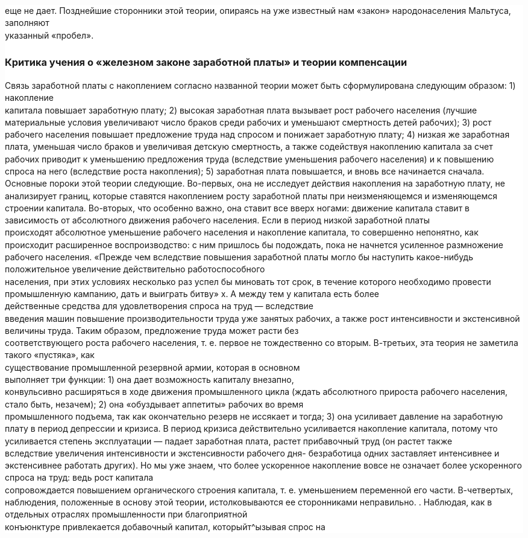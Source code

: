 еще не дает. Позднейшие сторонники этой теории, опираясь на уже
известный нам «закон» народонаселения Мальтуса, заполняют  
указанный «пробел».

### Критика учения о «железном законе заработной платы» и теории компенсации

Связь заработной платы с накоплением согласно названной теории
может быть сформулирована следующим образом: 1) накопление  
капитала повышает заработную плату; 2) высокая заработная плата
вызывает рост рабочего населения (лучшие материальные условия
увеличивают число браков среди рабочих и уменьшают смертность
детей рабочих); 3) рост рабочего населения повышает предложение
труда над спросом и понижает заработную плату; 4) низкая же
заработная плата, уменьшая число браков и увеличивая детскую
смертность, а также содействуя накоплению капитала за счет рабочих
приводит к уменьшению предложения труда (вследствие уменьшения
рабочего населения) и к повышению спроса на него (вследствие роста
накопления); 5) заработная плата повышается, и вновь все начинается
сначала.
Основные пороки этой теории следующие.
Во-первых, она не исследует действия накопления на заработную
плату, не анализирует границ, которые ставятся накоплением росту
заработной платы при неизменяющемся и изменяющемся строении
капитала.
Во-вторых, что особенно важно, она ставит все вверх ногами:
движение капитала ставит в зависимость от абсолютного движения
рабочего населения. Если в период низкой заработной платы  
происходят абсолютное уменьшение рабочего населения и накопление
капитала, то совершенно непонятно, как происходит расширенное
воспроизводство: с ним пришлось бы подождать, пока не начнется
усиленное размножение рабочего населения. «Прежде чем вследствие
повышения заработной платы могло бы наступить какое-нибудь
положительное увеличение действительно работоспособного  
населения, при этих условиях несколько раз успел бы миновать тот срок,
в течение которого необходимо провести промышленную кампанию,
дать и выиграть битву» х. А между тем у капитала есть более  
действенные средства для удовлетворения спроса на труд — вследствие  
введения машин повышение производительности труда уже занятых
рабочих, а также рост интенсивности и экстенсивной величины
труда. Таким образом, предложение труда может расти без  
соответствующего роста рабочего населения, т. е. первое не тождественно
со вторым.
В-третьих, эта теория не заметила такого «пустяка», как  
существование промышленной резервной армии, которая в основном  
выполняет три функции: 1) она дает возможность капиталу внезапно,  
конвульсивно расширяться в ходе движения промышленного цикла
(ждать абсолютного прироста рабочего населения, стало быть,
незачем); 2) она «обуздывает аппетиты» рабочих во время  
промышленного подъема, так как окончательно резерв не иссякает и тогда; 3) она усиливает давление на заработную плату в период депрессии
и кризиса. В период кризиса действительно усиливается накопление
капитала, потому что усиливается степень эксплуатации — падает
заработная плата, растет прибавочный труд (он растет также  
вследствие увеличения интенсивности и экстенсивности рабочего дня-
безработица одних заставляет интенсивнее и экстенсивнее работать
других). Но мы уже знаем, что более ускоренное накопление вовсе не
означает более ускоренного спроса на труд: ведь рост капитала  
сопровождается повышением органического строения капитала, т. е.
уменьшением переменной его части.
В-четвертых, наблюдения, положенные в основу этой теории,
истолковываются ее сторонниками неправильно. . Наблюдая, как
в отдельных отраслях промышленности при благоприятной  
конъюнктуре привлекается добавочный капитал, которыйт^ызывая спрос на
